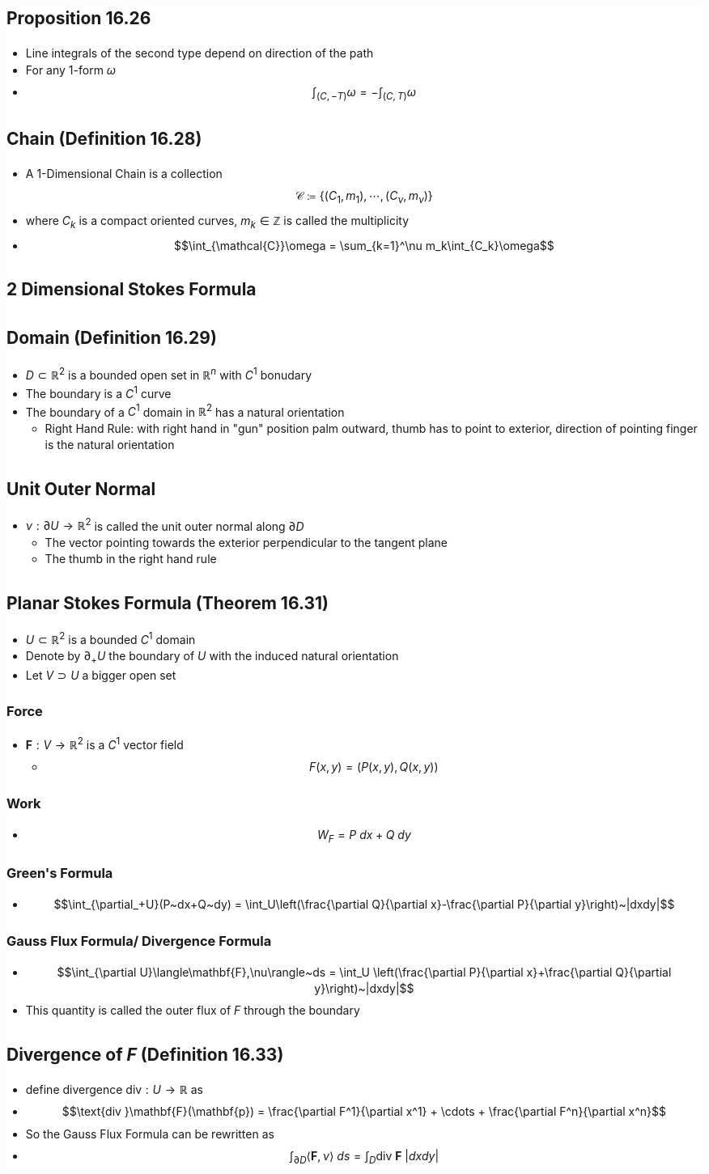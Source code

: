 ## Proposition 16.26
* Line integrals of the second type depend on direction of the path
* For any 1-form $\omega$
* $$\int_{(C,-T)}\omega = -\int_{(C,T)}\omega$$

## Chain (Definition 16.28)
* A 1-Dimensional Chain is a collection $$\mathcal{C} \coloneqq \{(C_1,m_1),\cdots,(C_\nu,m_\nu)\}$$
* where $C_k$ is a compact oriented curves, $m_k\in\mathbb{Z}$ is called the multiplicity
* $$\int_{\mathcal{C}}\omega = \sum_{k=1}^\nu m_k\int_{C_k}\omega$$

## 2 Dimensional Stokes Formula
## Domain (Definition 16.29)
* $D\subset\mathbb{R}^2$ is a bounded open set in $\mathbb{R}^n$ with $C^1$ bonudary
* The boundary is a $C^1$ curve
* The boundary of a $C^1$ domain in $\mathbb{R}^2$ has a natural orientation
	* Right Hand Rule: with right hand in "gun" position palm outward, thumb has to point to exterior, direction of pointing finger is the natural orientation

## Unit Outer Normal
* $\nu:\partial U\rightarrow\mathbb{R}^2$ is called the unit outer normal along $\partial D$
	* The vector pointing towards the exterior perpendicular to the tangent plane
	* The thumb in the right hand rule

## Planar Stokes Formula (Theorem 16.31)
* $U\subset\mathbb{R}^2$ is a bounded $C^1$ domain 
* Denote by $\partial_+U$ the boundary of $U$ with the induced natural orientation
* Let $V\supset U$ a bigger open set

### Force
* $\mathbf{F}:V\rightarrow\mathbb{R}^2$ is a $C^1$ vector field
	* $$F(x,y)=(P(x,y),Q(x,y))$$

### Work 
* $$W_F = P~dx+Q~dy$$

### Green's Formula
* $$\int_{\partial_+U}(P~dx+Q~dy) = \int_U\left(\frac{\partial Q}{\partial x}-\frac{\partial P}{\partial y}\right)~|dxdy|$$

### Gauss Flux Formula/ Divergence Formula
* $$\int_{\partial U}\langle\mathbf{F},\nu\rangle~ds = \int_U \left(\frac{\partial P}{\partial x}+\frac{\partial Q}{\partial y}\right)~|dxdy|$$
* This quantity is called the outer flux of $F$ through the boundary

## Divergence of $F$ (Definition 16.33)
* define divergence $\text{div}:U\rightarrow\mathbb{R}$ as
* $$\text{div }\mathbf{F}(\mathbf{p}) = \frac{\partial F^1}{\partial x^1} + \cdots + \frac{\partial F^n}{\partial x^n}$$
* So the Gauss Flux Formula can be rewritten as 
* $$\int_{\partial D}\langle\mathbf{F},\nu\rangle~ds = \int_D \text{div }\mathbf{F}~|dxdy|$$
